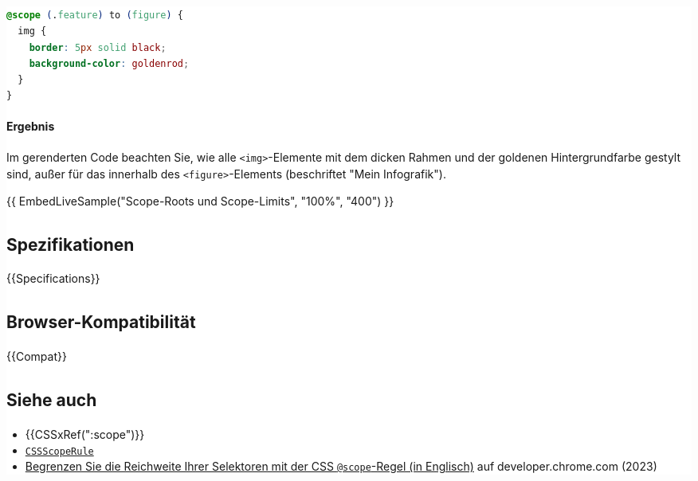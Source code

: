 ```css
@scope (.feature) to (figure) {
  img {
    border: 5px solid black;
    background-color: goldenrod;
  }
}
```

#### Ergebnis

Im gerenderten Code beachten Sie, wie alle `<img>`-Elemente mit dem dicken Rahmen und der goldenen Hintergrundfarbe gestylt sind, außer für das innerhalb des `<figure>`-Elements (beschriftet "Mein Infografik").

{{ EmbedLiveSample("Scope-Roots und Scope-Limits", "100%", "400") }}

## Spezifikationen

{{Specifications}}

## Browser-Kompatibilität

{{Compat}}

## Siehe auch

- {{CSSxRef(":scope")}}
- [`CSSScopeRule`](/de/docs/Web/API/CSSScopeRule)
- [Begrenzen Sie die Reichweite Ihrer Selektoren mit der CSS `@scope`-Regel (in Englisch)](https://developer.chrome.com/docs/css-ui/at-scope) auf developer.chrome.com (2023)
